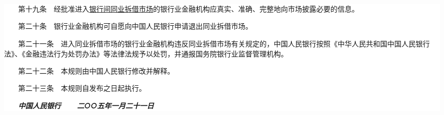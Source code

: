 　　第十九条　经批准进入[银行间同业拆借市场](https://wiki.mbalib.com/wiki/%E9%93%B6%E8%A1%8C%E9%97%B4%E5%90%8C%E4%B8%9A%E6%8B%86%E5%80%9F%E5%B8%82%E5%9C%BA "银行间同业拆借市场")的银行业金融机构应真实、准确、完整地向市场披露必要的信息。

　　第二十条　银行业金融机构可自愿向中国人民银行申请退出同业拆借市场。

　　第二十一条　进入同业拆借市场的银行业金融机构违反同业拆借市场有关规定的，中国人民银行按照《中华人民共和国中国人民银行法》、《金融违法行为处罚办法》等法律法规予以处罚，并通报国务院银行业监督管理机构。

　　第二十二条　本规则由中国人民银行修改并解释。

　　第二十三条　本规则自发布之日起执行。

  
　　_**中国人民银行**_ 　　_**二○○五年一月二十一日**_